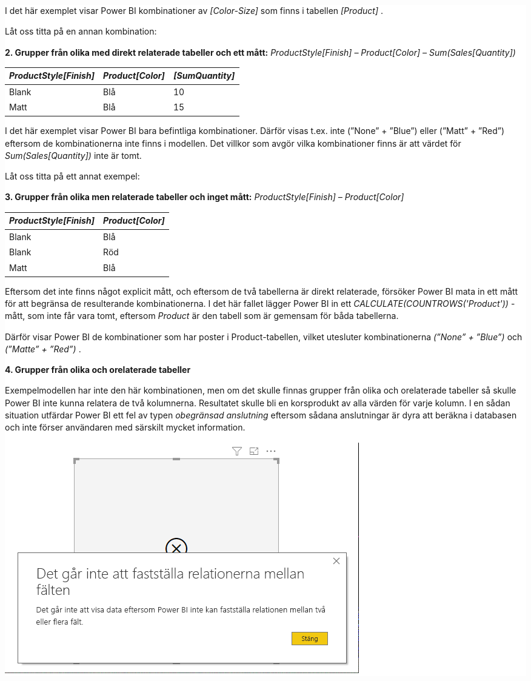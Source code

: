 I det här exemplet visar Power BI kombinationer av *[Color-Size]* som finns i tabellen *[Product]* . 

Låt oss titta på en annan kombination:

**2. Grupper från olika med direkt relaterade tabeller och ett mått:** *ProductStyle[Finish] – Product[Color] – Sum(Sales[Quantity])*

|*ProductStyle[Finish]*  |*Product[Color]*  |*[SumQuantity]*  |
|---------|---------|---------|
|Blank     |Blå         |10         |
|Matt     |Blå         |15         |

I det här exemplet visar Power BI bara befintliga kombinationer. Därför visas t.ex. inte (”None” + ”Blue”) eller (”Matt” + ”Red”) eftersom de kombinationerna inte finns i modellen. Det villkor som avgör vilka kombinationer finns är att värdet för *Sum(Sales[Quantity])* inte är tomt.

Låt oss titta på ett annat exempel: 

**3. Grupper från olika men relaterade tabeller och inget mått:** *ProductStyle[Finish] – Product[Color]*

|*ProductStyle[Finish]*  |*Product[Color]*  |
|---------|---------|
|Blank     |Blå         |
|Blank     |Röd         |
|Matt     |Blå         |

Eftersom det inte finns något explicit mått, och eftersom de två tabellerna är direkt relaterade, försöker Power BI mata in ett mått för att begränsa de resulterande kombinationerna. I det här fallet lägger Power BI in ett *CALCULATE(COUNTROWS('Product'))* -mått, som inte får vara tomt, eftersom *Product* är den tabell som är gemensam för båda tabellerna.

Därför visar Power BI de kombinationer som har poster i Product-tabellen, vilket utesluter kombinationerna *(”None” + ”Blue”)* och *(”Matte” + ”Red”)* .

**4. Grupper från olika och orelaterade tabeller**

Exempelmodellen har inte den här kombinationen, men om det skulle finnas grupper från olika och orelaterade tabeller så skulle Power BI inte kunna relatera de två kolumnerna. Resultatet skulle bli en korsprodukt av alla värden för varje kolumn. I en sådan situation utfärdar Power BI ett fel av typen *obegränsad anslutning* eftersom sådana anslutningar är dyra att beräkna i databasen och inte förser användaren med särskilt mycket information. 

![Felet som visas för en obegränsad anslutning](media/desktop-show-items-no-data/show-items-no-data_01.png)
